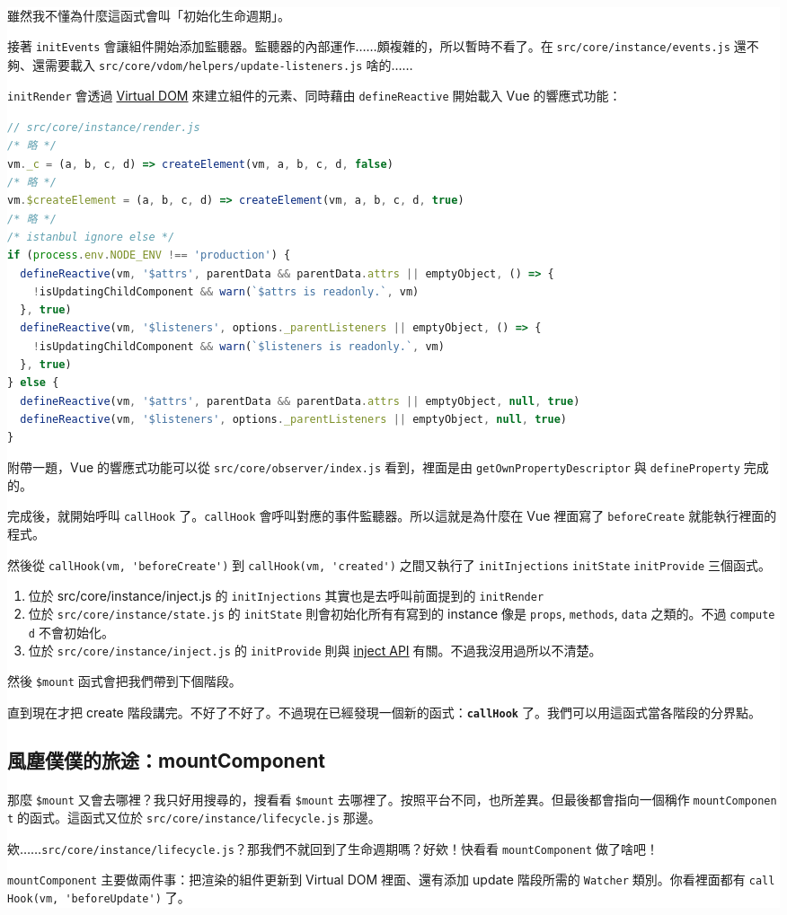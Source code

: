 雖然我不懂為什麼這函式會叫「初始化生命週期」。

接著 `initEvents` 會讓組件開始添加監聽器。監聽器的內部運作……頗複雜的，所以暫時不看了。在 `src/core/instance/events.js` 還不夠、還需要載入 `src/core/vdom/helpers/update-listeners.js` 啥的……

`initRender` 會透過 [Virtual DOM](https://cythilya.github.io/2017/03/31/virtual-dom) 來建立組件的元素、同時藉由 `defineReactive` 開始載入 Vue 的響應式功能：

```javascript
// src/core/instance/render.js
/* 略 */
vm._c = (a, b, c, d) => createElement(vm, a, b, c, d, false)
/* 略 */
vm.$createElement = (a, b, c, d) => createElement(vm, a, b, c, d, true)
/* 略 */
/* istanbul ignore else */
if (process.env.NODE_ENV !== 'production') {
  defineReactive(vm, '$attrs', parentData && parentData.attrs || emptyObject, () => {
    !isUpdatingChildComponent && warn(`$attrs is readonly.`, vm)
  }, true)
  defineReactive(vm, '$listeners', options._parentListeners || emptyObject, () => {
    !isUpdatingChildComponent && warn(`$listeners is readonly.`, vm)
  }, true)
} else {
  defineReactive(vm, '$attrs', parentData && parentData.attrs || emptyObject, null, true)
  defineReactive(vm, '$listeners', options._parentListeners || emptyObject, null, true)
}
```

附帶一題，Vue 的響應式功能可以從 `src/core/observer/index.js` 看到，裡面是由 `getOwnPropertyDescriptor` 與 `defineProperty` 完成的。

完成後，就開始呼叫 `callHook` 了。`callHook` 會呼叫對應的事件監聽器。所以這就是為什麼在 Vue 裡面寫了 `beforeCreate` 就能執行裡面的程式。

然後從 `callHook(vm, 'beforeCreate')` 到 `callHook(vm, 'created')` 之間又執行了 `initInjections` `initState` `initProvide` 三個函式。

1. 位於 src/core/instance/inject.js 的 `initInjections` 其實也是去呼叫前面提到的 `initRender`
2. 位於 `src/core/instance/state.js` 的 `initState` 則會初始化所有有寫到的 instance 像是 `props`, `methods`, `data` 之類的。不過 `computed` 不會初始化。
3. 位於 `src/core/instance/inject.js` 的 `initProvide` 則與 [inject API](https://vuejs.org/v2/api/#provide-inject) 有關。不過我沒用過所以不清楚。

然後 `$mount` 函式會把我們帶到下個階段。

直到現在才把 create 階段講完。不好了不好了。不過現在已經發現一個新的函式：**`callHook`** 了。我們可以用這函式當各階段的分界點。

## 風塵僕僕的旅途：mountComponent

那麼 `$mount` 又會去哪裡？我只好用搜尋的，搜看看 `$mount` 去哪裡了。按照平台不同，也所差異。但最後都會指向一個稱作 `mountComponent` 的函式。這函式又位於 `src/core/instance/lifecycle.js` 那邊。

欸……`src/core/instance/lifecycle.js`？那我們不就回到了生命週期嗎？好欸！快看看 `mountComponent` 做了啥吧！

`mountComponent` 主要做兩件事：把渲染的組件更新到 Virtual DOM 裡面、還有添加 update 階段所需的 `Watcher` 類別。你看裡面都有 `callHook(vm, 'beforeUpdate')` 了。
